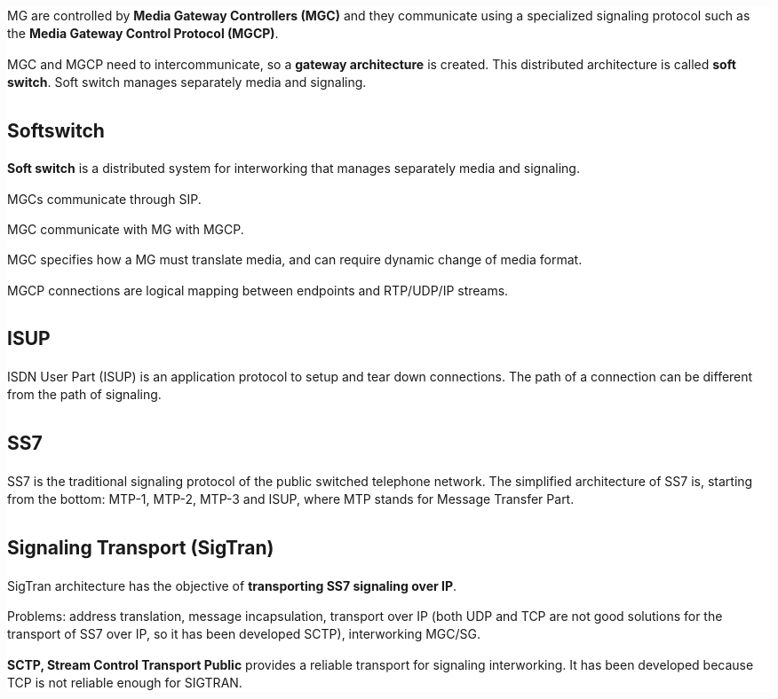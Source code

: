 <p>MG are controlled by <strong>Media Gateway Controllers (MGC)</strong> and they communicate using a specialized signaling protocol such as the <strong>Media Gateway Control Protocol (MGCP)</strong>.</p>
<p>MGC and MGCP need to intercommunicate, so a <strong>gateway architecture</strong> is created. This distributed architecture is called <strong>soft switch</strong>. Soft switch manages separately media and signaling.</p>
<h2 id="softswitch">Softswitch</h2>
<p><strong>Soft switch</strong> is a distributed system for interworking that manages separately media and signaling.</p>
<p>MGCs communicate through SIP.</p>
<p>MGC communicate with MG with MGCP.</p>
<p>MGC specifies how a MG must translate media, and can require dynamic change of media format.</p>
<p>MGCP connections are logical mapping between endpoints and RTP/UDP/IP streams.</p>
<h2 id="isup">ISUP</h2>
<p>ISDN User Part (ISUP) is an application protocol to setup and tear down connections. The path of a connection can be different from the path of signaling.</p>
<h2 id="ss7">SS7</h2>
<p>SS7 is the traditional signaling protocol of the public switched telephone network. The simplified architecture of SS7 is, starting from the bottom: MTP-1, MTP-2, MTP-3 and ISUP, where MTP stands for Message Transfer Part.</p>
<h2 id="signaling-transport-sigtran">Signaling Transport (SigTran)</h2>
<p>SigTran architecture has the objective of <strong>transporting SS7 signaling over IP</strong>.</p>
<p>Problems: address translation, message incapsulation, transport over IP (both UDP and TCP are not good solutions for the transport of SS7 over IP, so it has been developed SCTP), interworking MGC/SG.</p>
<p><strong>SCTP, Stream Control Transport Public</strong> provides a reliable transport for signaling interworking. It has been developed because TCP is not reliable enough for SIGTRAN.</p>

